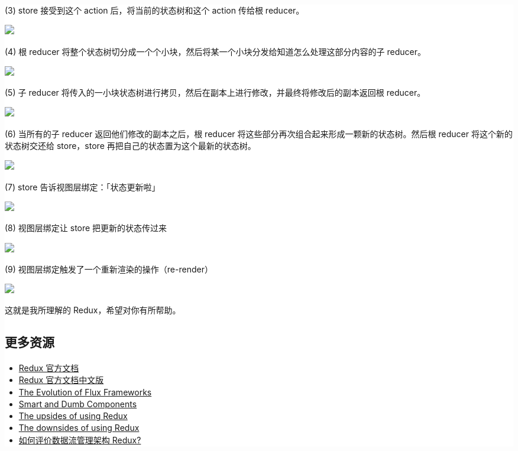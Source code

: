(3) store 接受到这个 action 后，将当前的状态树和这个 action 传给根 reducer。

![](https://d262ilb51hltx0.cloudfront.net/max/1600/1*zrsSoAAyf4pqTMHiA6P8Ww.png)

(4) 根 reducer 将整个状态树切分成一个个小块，然后将某一个小块分发给知道怎么处理这部分内容的子 reducer。

![](https://d262ilb51hltx0.cloudfront.net/max/1600/1*-S_dYe6BoQBgwSRpF7Hriw.png)

(5) 子 reducer 将传入的一小块状态树进行拷贝，然后在副本上进行修改，并最终将修改后的副本返回根 reducer。

![](https://d262ilb51hltx0.cloudfront.net/max/1600/1*_R-rGNfKr2Xu2FlXNZNPJg.png)

(6) 当所有的子 reducer 返回他们修改的副本之后，根 reducer 将这些部分再次组合起来形成一颗新的状态树。然后根 reducer 将这个新的状态树交还给 store，store 再把自己的状态置为这个最新的状态树。

![](https://d262ilb51hltx0.cloudfront.net/max/1600/1*bUMekI8QlEfFxSBCuVuIkw.png)

(7) store 告诉视图层绑定：「状态更新啦」

![](https://d262ilb51hltx0.cloudfront.net/max/1600/1*x6vBvUlFJktJqty56jr0QQ.png)

(8) 视图层绑定让 store 把更新的状态传过来

![](https://d262ilb51hltx0.cloudfront.net/max/1600/1*qGatznV4QujuxGe49YfX5A.png)

(9) 视图层绑定触发了一个重新渲染的操作（re-render）

![](https://d262ilb51hltx0.cloudfront.net/max/1600/1*Je2mow8mjYLngXreGGlIEg.png)

这就是我所理解的 Redux，希望对你有所帮助。

## 更多资源

 - [Redux 官方文档](http://rackt.org/redux/index.html)
 - [Redux 官方文档中文版](https://github.com/camsong/redux-in-chinese)
 - [The Evolution of Flux Frameworks](https://medium.com/@dan_abramov/the-evolution-of-flux-frameworks-6c16ad26bb31)
 - [Smart and Dumb Components](https://medium.com/@dan_abramov/smart-and-dumb-components-7ca2f9a7c7d0)
 - [The upsides of using Redux](http://stackoverflow.com/a/32920459)
 - [The downsides of using Redux](http://stackoverflow.com/a/32916602)
 - [如何评价数据流管理架构 Redux?](https://www.zhihu.com/question/38591713/answer/77634014)
